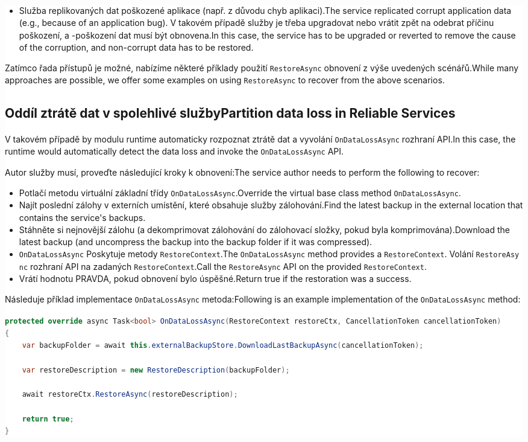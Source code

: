   - <span data-ttu-id="cf9de-165">Služba replikovaných dat poškozené aplikace (např. z důvodu chyb aplikaci).</span><span class="sxs-lookup"><span data-stu-id="cf9de-165">The service replicated corrupt application data (e.g., because of an application bug).</span></span> <span data-ttu-id="cf9de-166">V takovém případě služby je třeba upgradovat nebo vrátit zpět na odebrat příčinu poškození, a -poškození dat musí být obnovena.</span><span class="sxs-lookup"><span data-stu-id="cf9de-166">In this case, the service has to be upgraded or reverted to remove the cause of the corruption, and non-corrupt data has to be restored.</span></span>

<span data-ttu-id="cf9de-167">Zatímco řada přístupů je možné, nabízíme některé příklady použití `RestoreAsync` obnovení z výše uvedených scénářů.</span><span class="sxs-lookup"><span data-stu-id="cf9de-167">While many approaches are possible, we offer some examples on using `RestoreAsync` to recover from the above scenarios.</span></span>

## <a name="partition-data-loss-in-reliable-services"></a><span data-ttu-id="cf9de-168">Oddíl ztrátě dat v spolehlivé služby</span><span class="sxs-lookup"><span data-stu-id="cf9de-168">Partition data loss in Reliable Services</span></span>
<span data-ttu-id="cf9de-169">V takovém případě by modulu runtime automaticky rozpoznat ztrátě dat a vyvolání `OnDataLossAsync` rozhraní API.</span><span class="sxs-lookup"><span data-stu-id="cf9de-169">In this case, the runtime would automatically detect the data loss and invoke the `OnDataLossAsync` API.</span></span>

<span data-ttu-id="cf9de-170">Autor služby musí, proveďte následující kroky k obnovení:</span><span class="sxs-lookup"><span data-stu-id="cf9de-170">The service author needs to perform the following to recover:</span></span>

  - <span data-ttu-id="cf9de-171">Potlačí metodu virtuální základní třídy `OnDataLossAsync`.</span><span class="sxs-lookup"><span data-stu-id="cf9de-171">Override the virtual base class method `OnDataLossAsync`.</span></span>
  - <span data-ttu-id="cf9de-172">Najít poslední zálohy v externích umístění, které obsahuje služby zálohování.</span><span class="sxs-lookup"><span data-stu-id="cf9de-172">Find the latest backup in the external location that contains the service's backups.</span></span>
  - <span data-ttu-id="cf9de-173">Stáhněte si nejnovější zálohu (a dekomprimovat zálohování do zálohovací složky, pokud byla komprimována).</span><span class="sxs-lookup"><span data-stu-id="cf9de-173">Download the latest backup (and uncompress the backup into the backup folder if it was compressed).</span></span>
  - <span data-ttu-id="cf9de-174">`OnDataLossAsync` Poskytuje metody `RestoreContext`.</span><span class="sxs-lookup"><span data-stu-id="cf9de-174">The `OnDataLossAsync` method provides a `RestoreContext`.</span></span> <span data-ttu-id="cf9de-175">Volání `RestoreAsync` rozhraní API na zadaných `RestoreContext`.</span><span class="sxs-lookup"><span data-stu-id="cf9de-175">Call the `RestoreAsync` API on the provided `RestoreContext`.</span></span>
  - <span data-ttu-id="cf9de-176">Vrátí hodnotu PRAVDA, pokud obnovení bylo úspěšné.</span><span class="sxs-lookup"><span data-stu-id="cf9de-176">Return true if the restoration was a success.</span></span>

<span data-ttu-id="cf9de-177">Následuje příklad implementace `OnDataLossAsync` metoda:</span><span class="sxs-lookup"><span data-stu-id="cf9de-177">Following is an example implementation of the `OnDataLossAsync` method:</span></span>

```csharp
protected override async Task<bool> OnDataLossAsync(RestoreContext restoreCtx, CancellationToken cancellationToken)
{
    var backupFolder = await this.externalBackupStore.DownloadLastBackupAsync(cancellationToken);

    var restoreDescription = new RestoreDescription(backupFolder);

    await restoreCtx.RestoreAsync(restoreDescription);

    return true;
}
```
